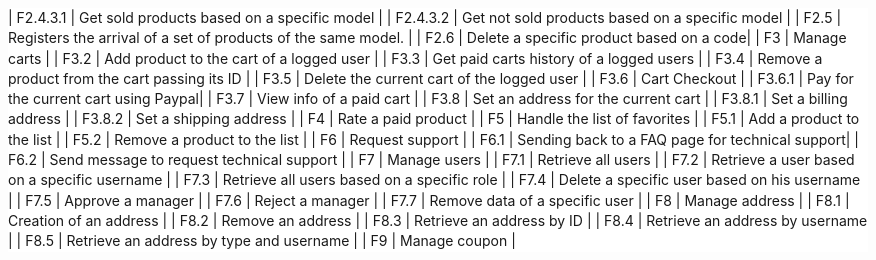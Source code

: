 |  F2.4.3.1 | Get sold products based on a specific model  |
|  F2.4.3.2 | Get not sold products based on a specific model  |
|  F2.5 | Registers the arrival of a set of products of the same model. |
|  F2.6  | Delete a specific product based on a code|
|  F3    | Manage carts |
|  F3.2  | Add product to the cart of a logged user |
|  F3.3  | Get paid carts history of a logged users |
|  F3.4  | Remove a product from the cart passing its ID |
|  F3.5  | Delete the current cart of the logged user |
|  F3.6  | Cart Checkout |
|  F3.6.1  | Pay for the current cart using Paypal|
|  F3.7 | View info of a paid cart |
| F3.8 | Set an address for the current cart |
| F3.8.1 | Set a billing address |
| F3.8.2 | Set a shipping address |
|  F4    | Rate a paid product |
|  F5  | Handle the list of favorites |
| F5.1 | Add a product to the list |
| F5.2 | Remove a product to the list |
|  F6 | Request support |
|  F6.1    | Sending back to a FAQ page for technical support|
| F6.2 | Send message to request technical support |
| F7 | Manage users |
|  F7.1 | Retrieve all users |
|  F7.2 | Retrieve a user based on a specific username |
|  F7.3 | Retrieve all users based on a specific role |
|  F7.4 | Delete a specific user based on his username |
|  F7.5 | Approve a manager |
|  F7.6 | Reject a manager |
| F7.7 | Remove data of a specific user |
| F8 | Manage address |
| F8.1 | Creation of an address |
| F8.2 | Remove an address |
| F8.3 | Retrieve an address by ID |
| F8.4 | Retrieve an address by username |
| F8.5 | Retrieve an address by type and username |
| F9 | Manage coupon | 